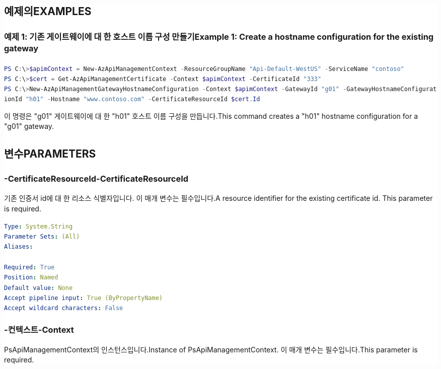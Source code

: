 ## <span data-ttu-id="7f71c-107">예제의</span><span class="sxs-lookup"><span data-stu-id="7f71c-107">EXAMPLES</span></span>

### <span data-ttu-id="7f71c-108">예제 1: 기존 게이트웨이에 대 한 호스트 이름 구성 만들기</span><span class="sxs-lookup"><span data-stu-id="7f71c-108">Example 1: Create a hostname configuration for the existing gateway</span></span>
```powershell
PS C:\>$apimContext = New-AzApiManagementContext -ResourceGroupName "Api-Default-WestUS" -ServiceName "contoso"
PS C:\>$cert = Get-AzApiManagementCertificate -Context $apimContext -CertificateId "333"
PS C:\>New-AzApiManagementGatewayHostnameConfiguration -Context $apimContext -GatewayId "g01" -GatewayHostnameConfigurationId "h01" -Hostname "www.contoso.com" -CertificateResourceId $cert.Id
```

<span data-ttu-id="7f71c-109">이 명령은 "g01" 게이트웨이에 대 한 "h01" 호스트 이름 구성을 만듭니다.</span><span class="sxs-lookup"><span data-stu-id="7f71c-109">This command creates a "h01" hostname configuration for a "g01" gateway.</span></span>

## <span data-ttu-id="7f71c-110">변수</span><span class="sxs-lookup"><span data-stu-id="7f71c-110">PARAMETERS</span></span>

### <span data-ttu-id="7f71c-111">-CertificateResourceId</span><span class="sxs-lookup"><span data-stu-id="7f71c-111">-CertificateResourceId</span></span>
<span data-ttu-id="7f71c-112">기존 인증서 id에 대 한 리소스 식별자입니다. 이 매개 변수는 필수입니다.</span><span class="sxs-lookup"><span data-stu-id="7f71c-112">A resource identifier for the existing certificate id. This parameter is required.</span></span>

```yaml
Type: System.String
Parameter Sets: (All)
Aliases:

Required: True
Position: Named
Default value: None
Accept pipeline input: True (ByPropertyName)
Accept wildcard characters: False
```

### <span data-ttu-id="7f71c-113">-컨텍스트</span><span class="sxs-lookup"><span data-stu-id="7f71c-113">-Context</span></span>
<span data-ttu-id="7f71c-114">PsApiManagementContext의 인스턴스입니다.</span><span class="sxs-lookup"><span data-stu-id="7f71c-114">Instance of PsApiManagementContext.</span></span>
<span data-ttu-id="7f71c-115">이 매개 변수는 필수입니다.</span><span class="sxs-lookup"><span data-stu-id="7f71c-115">This parameter is required.</span></span>
